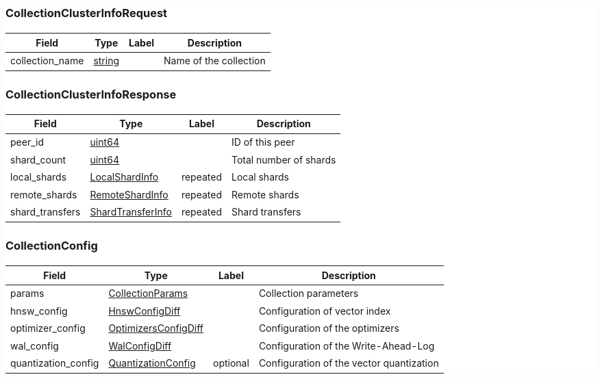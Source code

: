 


<a name="qdrant-CollectionClusterInfoRequest"></a>

### CollectionClusterInfoRequest



| Field | Type | Label | Description |
| ----- | ---- | ----- | ----------- |
| collection_name | [string](#string) |  | Name of the collection |






<a name="qdrant-CollectionClusterInfoResponse"></a>

### CollectionClusterInfoResponse



| Field | Type | Label | Description |
| ----- | ---- | ----- | ----------- |
| peer_id | [uint64](#uint64) |  | ID of this peer |
| shard_count | [uint64](#uint64) |  | Total number of shards |
| local_shards | [LocalShardInfo](#qdrant-LocalShardInfo) | repeated | Local shards |
| remote_shards | [RemoteShardInfo](#qdrant-RemoteShardInfo) | repeated | Remote shards |
| shard_transfers | [ShardTransferInfo](#qdrant-ShardTransferInfo) | repeated | Shard transfers |






<a name="qdrant-CollectionConfig"></a>

### CollectionConfig



| Field | Type | Label | Description |
| ----- | ---- | ----- | ----------- |
| params | [CollectionParams](#qdrant-CollectionParams) |  | Collection parameters |
| hnsw_config | [HnswConfigDiff](#qdrant-HnswConfigDiff) |  | Configuration of vector index |
| optimizer_config | [OptimizersConfigDiff](#qdrant-OptimizersConfigDiff) |  | Configuration of the optimizers |
| wal_config | [WalConfigDiff](#qdrant-WalConfigDiff) |  | Configuration of the Write-Ahead-Log |
| quantization_config | [QuantizationConfig](#qdrant-QuantizationConfig) | optional | Configuration of the vector quantization |






